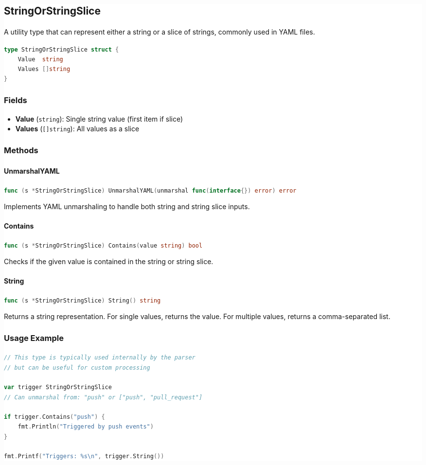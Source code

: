 ## StringOrStringSlice

A utility type that can represent either a string or a slice of strings, commonly used in YAML files.

```go
type StringOrStringSlice struct {
    Value  string
    Values []string
}
```

### Fields

- **Value** (`string`): Single string value (first item if slice)
- **Values** (`[]string`): All values as a slice

### Methods

#### UnmarshalYAML

```go
func (s *StringOrStringSlice) UnmarshalYAML(unmarshal func(interface{}) error) error
```

Implements YAML unmarshaling to handle both string and string slice inputs.

#### Contains

```go
func (s *StringOrStringSlice) Contains(value string) bool
```

Checks if the given value is contained in the string or string slice.

#### String

```go
func (s *StringOrStringSlice) String() string
```

Returns a string representation. For single values, returns the value. For multiple values, returns a comma-separated list.

### Usage Example

```go
// This type is typically used internally by the parser
// but can be useful for custom processing

var trigger StringOrStringSlice
// Can unmarshal from: "push" or ["push", "pull_request"]

if trigger.Contains("push") {
    fmt.Println("Triggered by push events")
}

fmt.Printf("Triggers: %s\n", trigger.String())
```
